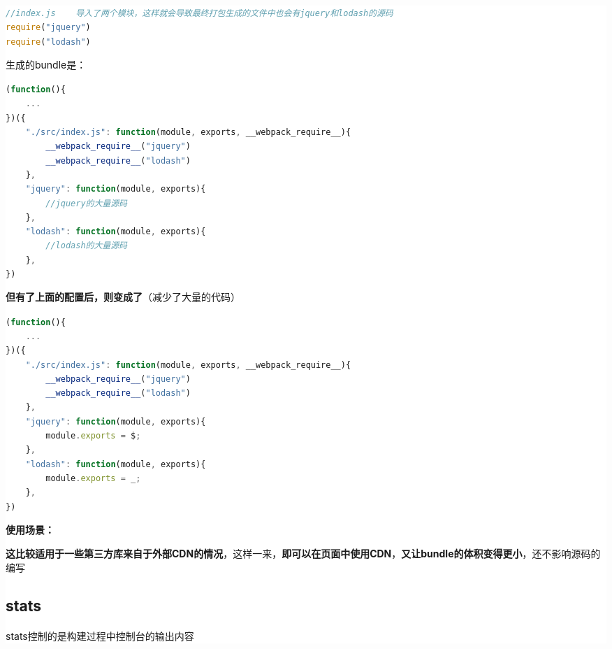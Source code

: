 ```js
//index.js    导入了两个模块，这样就会导致最终打包生成的文件中也会有jquery和lodash的源码
require("jquery")
require("lodash")
```

生成的bundle是：

```js
(function(){
    ...
})({
    "./src/index.js": function(module, exports, __webpack_require__){
        __webpack_require__("jquery")
        __webpack_require__("lodash")
    },
    "jquery": function(module, exports){
        //jquery的大量源码
    },
    "lodash": function(module, exports){
        //lodash的大量源码
    },
})
```

**但有了上面的配置后，则变成了**（减少了大量的代码）

```js
(function(){
    ...
})({
    "./src/index.js": function(module, exports, __webpack_require__){
        __webpack_require__("jquery")
        __webpack_require__("lodash")
    },
    "jquery": function(module, exports){
        module.exports = $;
    },
    "lodash": function(module, exports){
        module.exports = _;
    },
})
```

**使用场景：**

**这比较适用于一些第三方库来自于外部CDN的情况**，这样一来，**即可以在页面中使用CDN**，**又让bundle的体积变得更小**，还不影响源码的编写

## stats

stats控制的是构建过程中控制台的输出内容